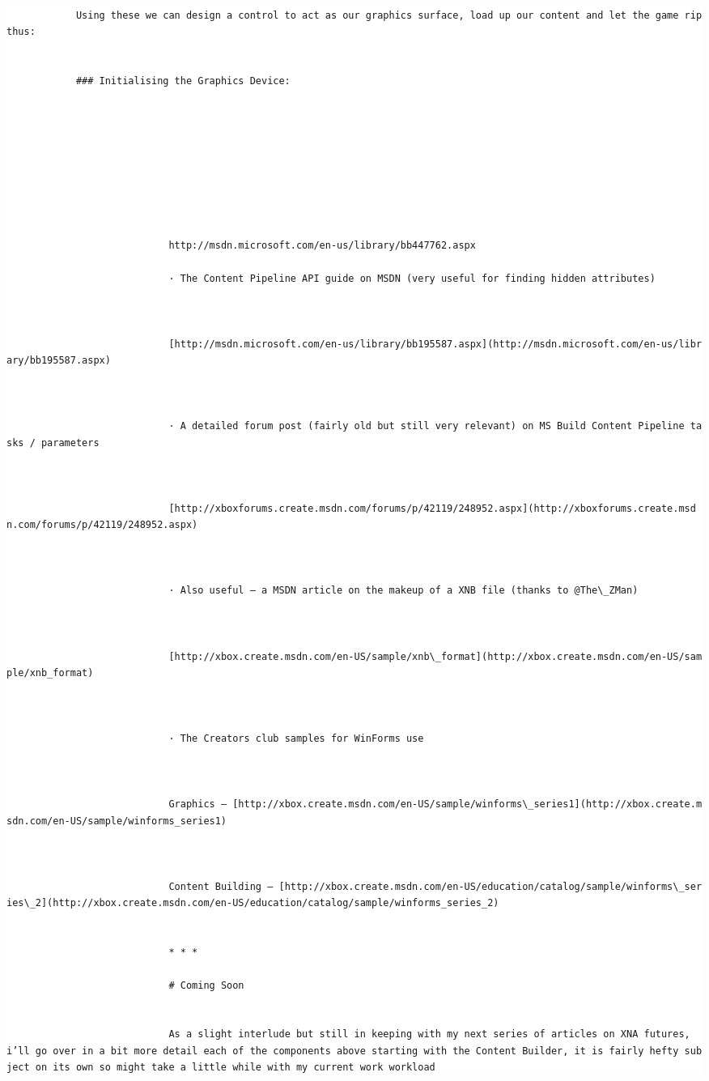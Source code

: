                 
                
                Using these we can design a control to act as our graphics surface, load up our content and let the game rip thus:
                
                
                ### Initialising the Graphics Device:
                
                
                
                    
                    
                        
                        
                            
                            
                                http://msdn.microsoft.com/en-us/library/bb447762.aspx
                                
                                · The Content Pipeline API guide on MSDN (very useful for finding hidden attributes)
                                
                                
                                
                                [http://msdn.microsoft.com/en-us/library/bb195587.aspx](http://msdn.microsoft.com/en-us/library/bb195587.aspx)
                                
                                
                                
                                · A detailed forum post (fairly old but still very relevant) on MS Build Content Pipeline tasks / parameters
                                
                                
                                
                                [http://xboxforums.create.msdn.com/forums/p/42119/248952.aspx](http://xboxforums.create.msdn.com/forums/p/42119/248952.aspx)
                                
                                
                                
                                · Also useful – a MSDN article on the makeup of a XNB file (thanks to @The\_ZMan)
                                
                                
                                
                                [http://xbox.create.msdn.com/en-US/sample/xnb\_format](http://xbox.create.msdn.com/en-US/sample/xnb_format)
                                
                                
                                
                                · The Creators club samples for WinForms use
                                
                                
                                
                                Graphics – [http://xbox.create.msdn.com/en-US/sample/winforms\_series1](http://xbox.create.msdn.com/en-US/sample/winforms_series1)
                                
                                
                                
                                Content Building – [http://xbox.create.msdn.com/en-US/education/catalog/sample/winforms\_series\_2](http://xbox.create.msdn.com/en-US/education/catalog/sample/winforms_series_2)
                                
                                
                                * * *
                                
                                # Coming Soon
                                
                                
                                As a slight interlude but still in keeping with my next series of articles on XNA futures, i’ll go over in a bit more detail each of the components above starting with the Content Builder, it is fairly hefty subject on its own so might take a little while with my current work workload
                                
                                